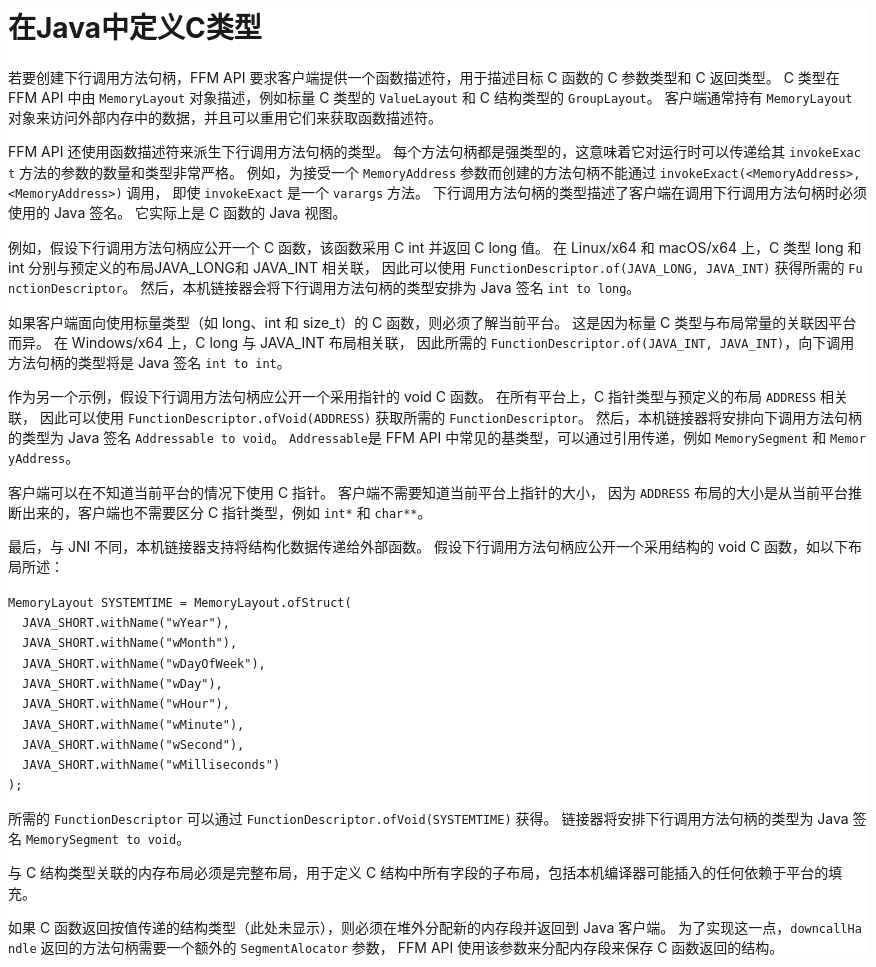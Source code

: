 # 在Java中定义C类型

若要创建下行调用方法句柄，FFM API 要求客户端提供一个函数描述符，用于描述目标 C 函数的 C 参数类型和 C 返回类型。
C 类型在 FFM API 中由 `MemoryLayout` 对象描述，例如标量 C 类型的 `ValueLayout` 和 C 结构类型的 `GroupLayout`。
客户端通常持有 `MemoryLayout` 对象来访问外部内存中的数据，并且可以重用它们来获取函数描述符。

FFM API 还使用函数描述符来派生下行调用方法句柄的类型。
每个方法句柄都是强类型的，这意味着它对运行时可以传递给其 `invokeExact` 方法的参数的数量和类型非常严格。
例如，为接受一个 `MemoryAddress` 参数而创建的方法句柄不能通过 `invokeExact(<MemoryAddress>, <MemoryAddress>)` 调用，
即使 `invokeExact` 是一个 `varargs` 方法。
下行调用方法句柄的类型描述了客户端在调用下行调用方法句柄时必须使用的 Java 签名。
它实际上是 C 函数的 Java 视图。

例如，假设下行调用方法句柄应公开一个 C 函数，该函数采用 C int 并返回 C long 值。
在 Linux/x64 和 macOS/x64 上，C 类型 long 和 int 分别与预定义的布局JAVA_LONG和 JAVA_INT 相关联，
因此可以使用 `FunctionDescriptor.of(JAVA_LONG, JAVA_INT)` 获得所需的 `FunctionDescriptor`。
然后，本机链接器会将下行调用方法句柄的类型安排为 Java 签名 `int to long`。

如果客户端面向使用标量类型（如 long、int 和 size_t）的 C 函数，则必须了解当前平台。
这是因为标量 C 类型与布局常量的关联因平台而异。
在 Windows/x64 上，C long 与 JAVA_INT 布局相关联，
因此所需的 `FunctionDescriptor.of(JAVA_INT, JAVA_INT)`，向下调用方法句柄的类型将是 Java 签名 `int to int`。

作为另一个示例，假设下行调用方法句柄应公开一个采用指针的 void C 函数。
在所有平台上，C 指针类型与预定义的布局 `ADDRESS` 相关联，
因此可以使用 `FunctionDescriptor.ofVoid(ADDRESS)` 获取所需的 `FunctionDescriptor`。
然后，本机链接器将安排向下调用方法句柄的类型为 Java 签名 `Addressable to void`。
`Addressable`是 FFM API 中常见的基类型，可以通过引用传递，例如 `MemorySegment` 和 `MemoryAddress`。

客户端可以在不知道当前平台的情况下使用 C 指针。
客户端不需要知道当前平台上指针的大小，
因为 `ADDRESS` 布局的大小是从当前平台推断出来的，客户端也不需要区分 C 指针类型，例如 `int*` 和 `char**`。

最后，与 JNI 不同，本机链接器支持将结构化数据传递给外部函数。
假设下行调用方法句柄应公开一个采用结构的 void C 函数，如以下布局所述：

```
MemoryLayout SYSTEMTIME = MemoryLayout.ofStruct(
  JAVA_SHORT.withName("wYear"),
  JAVA_SHORT.withName("wMonth"),
  JAVA_SHORT.withName("wDayOfWeek"),
  JAVA_SHORT.withName("wDay"),
  JAVA_SHORT.withName("wHour"),
  JAVA_SHORT.withName("wMinute"),
  JAVA_SHORT.withName("wSecond"),
  JAVA_SHORT.withName("wMilliseconds")
);
```

所需的 `FunctionDescriptor` 可以通过 `FunctionDescriptor.ofVoid(SYSTEMTIME)` 获得。
链接器将安排下行调用方法句柄的类型为 Java 签名 `MemorySegment to void`。

与 C 结构类型关联的内存布局必须是完整布局，用于定义 C 结构中所有字段的子布局，包括本机编译器可能插入的任何依赖于平台的填充。

如果 C 函数返回按值传递的结构类型（此处未显示），则必须在堆外分配新的内存段并返回到 Java 客户端。
为了实现这一点，`downcallHandle` 返回的方法句柄需要一个额外的 `SegmentAlocator` 参数，
FFM API 使用该参数来分配内存段来保存 C 函数返回的结构。
